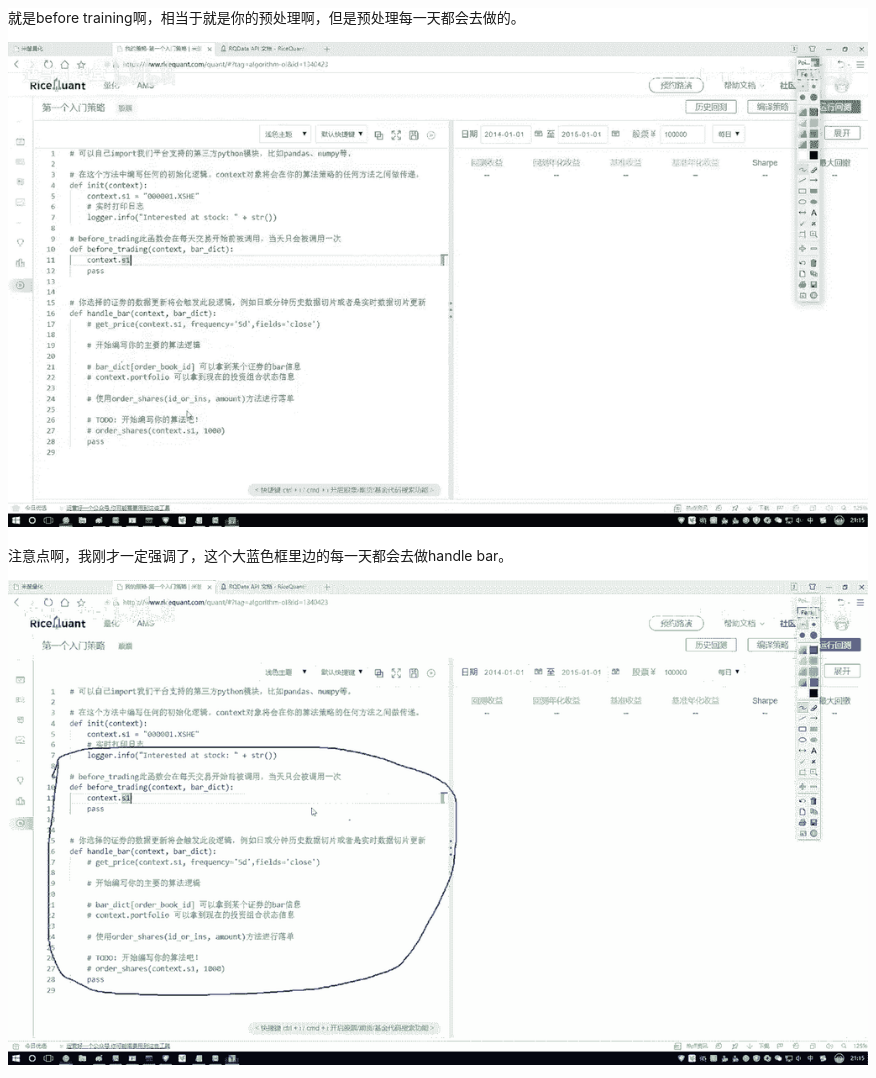 就是before training啊，相当于就是你的预处理啊，但是预处理每一天都会去做的。

![](img/176b001e6d632f5bea446734264bc7ab_137.png)

注意点啊，我刚才一定强调了，这个大蓝色框里边的每一天都会去做handle bar。

![](img/176b001e6d632f5bea446734264bc7ab_139.png)
